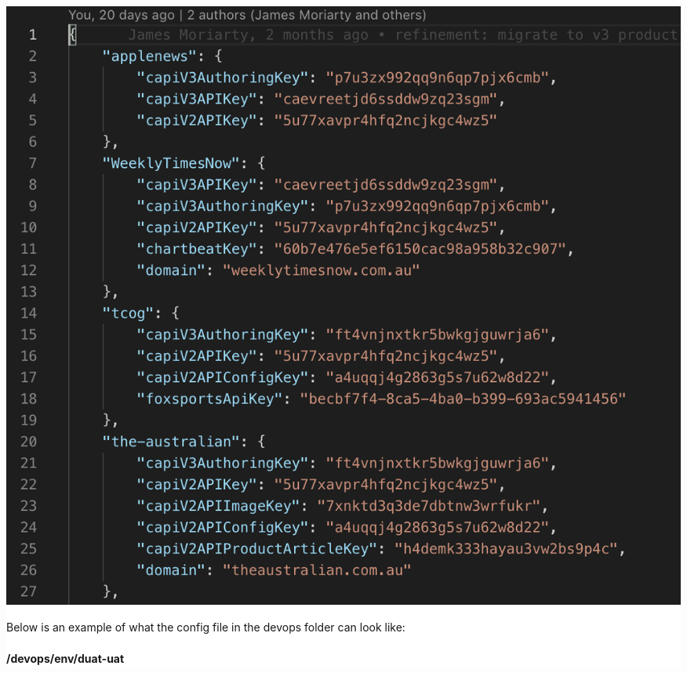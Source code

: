 ![TCOG_product](./images/tcog_product.png)

Below is an example of what the config file in the devops folder can look like:

#### /devops/env/duat-uat
